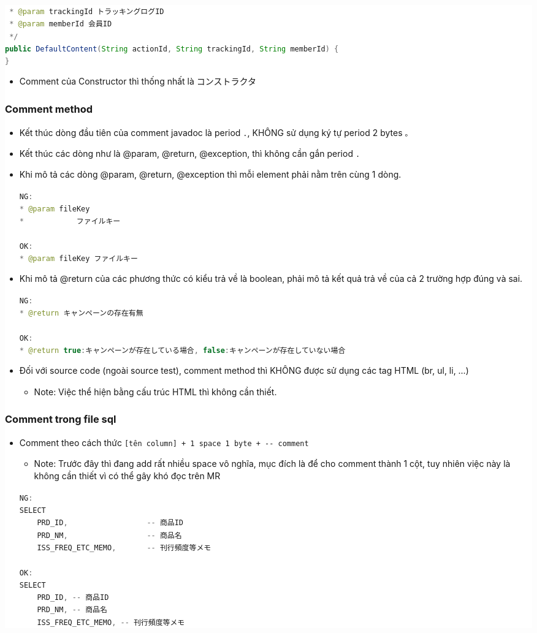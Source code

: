   ```java
   * @param trackingId トラッキングログID
   * @param memberId 会員ID
   */
  public DefaultContent(String actionId, String trackingId, String memberId) {
  }
  ```

- Comment của Constructor thì thống nhất là コンストラクタ

### Comment method

- Kết thúc dòng đầu tiên của comment javadoc là period `.`, KHÔNG sử dụng ký tự period 2 bytes `。`
- Kết thúc các dòng như là @param, @return, @exception, thì không cần gắn period `.`
- Khi mô tả các dòng @param, @return, @exception thì mỗi element phải nằm trên cùng 1 dòng.

  ```java
  NG:
  * @param fileKey
  *            ファイルキー

  OK:
  * @param fileKey ファイルキー
  ```

- Khi mô tả @return của các phương thức có kiểu trả về là boolean, phải mô tả kết quả trả về của cả 2 trường hợp đúng và sai.

  ```java
  NG:
  * @return キャンペーンの存在有無

  OK:
  * @return true:キャンペーンが存在している場合, false:キャンペーンが存在していない場合
  ```

- Đối với source code (ngoài source test), comment method thì KHÔNG được sử dụng các tag HTML (br, ul, li, …)
    - Note: Việc thể hiện bằng cấu trúc HTML thì không cần thiết.

### Comment trong file sql

- Comment theo cách thức `[tên column] + 1 space 1 byte + -- comment`
    - Note: Trước đây thì đang add rất nhiều space vô nghĩa, mục đích là để cho comment thành 1 cột, tuy nhiên việc này là không cần thiết vì có thể gây khó đọc trên MR

  ```java
  NG:
  SELECT
      PRD_ID,                  -- 商品ID
      PRD_NM,                  -- 商品名
      ISS_FREQ_ETC_MEMO,       -- 刊行頻度等メモ

  OK:
  SELECT
      PRD_ID, -- 商品ID
      PRD_NM, -- 商品名
      ISS_FREQ_ETC_MEMO, -- 刊行頻度等メモ
  ```
